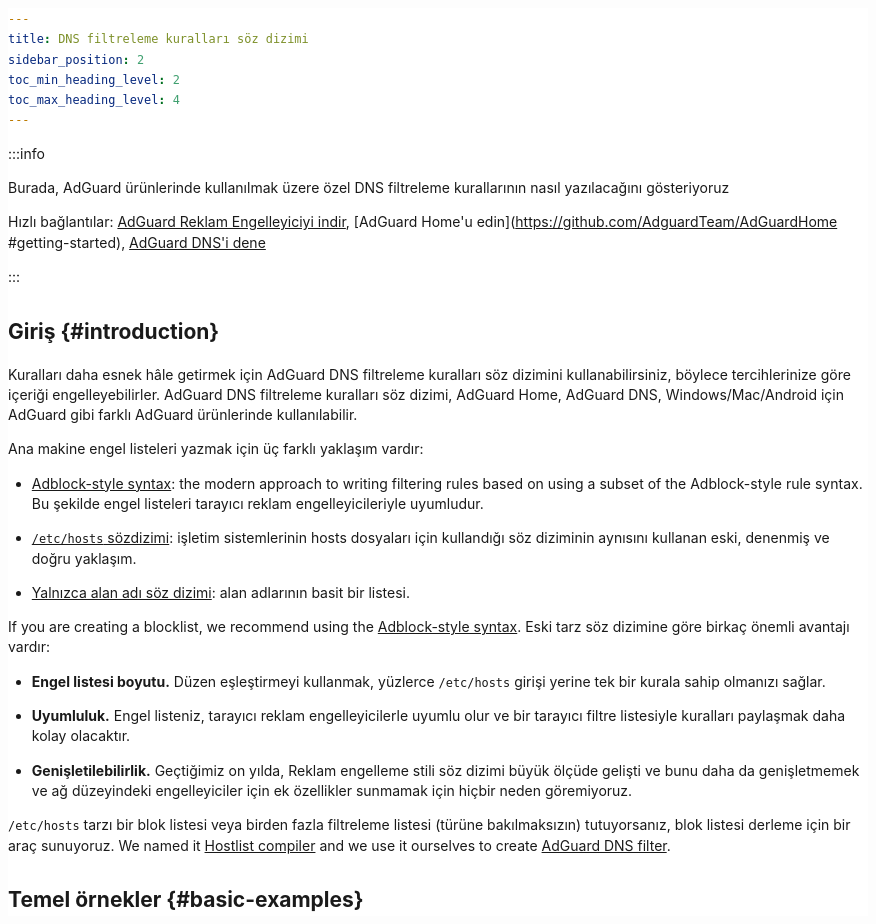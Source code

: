 ```yaml
---
title: DNS filtreleme kuralları söz dizimi
sidebar_position: 2
toc_min_heading_level: 2
toc_max_heading_level: 4
---
```


:::info

Burada, AdGuard ürünlerinde kullanılmak üzere özel DNS filtreleme kurallarının nasıl yazılacağını gösteriyoruz

Hızlı bağlantılar: [AdGuard Reklam Engelleyiciyi indir](https://agrd.io/download-kb-adblock), [AdGuard Home'u edin](https://github.com/AdguardTeam/AdGuardHome #getting-started), [AdGuard DNS'i dene](https://agrd.io/download-dns)

:::

## Giriş {#introduction}

Kuralları daha esnek hâle getirmek için AdGuard DNS filtreleme kuralları söz dizimini kullanabilirsiniz, böylece tercihlerinize göre içeriği engelleyebilirler. AdGuard DNS filtreleme kuralları söz dizimi, AdGuard Home, AdGuard DNS, Windows/Mac/Android için AdGuard gibi farklı AdGuard ürünlerinde kullanılabilir.

Ana makine engel listeleri yazmak için üç farklı yaklaşım vardır:

- [Adblock-style syntax][]: the modern approach to writing filtering rules based on using a subset of the Adblock-style rule syntax. Bu şekilde engel listeleri tarayıcı reklam engelleyicileriyle uyumludur.

- [`/etc/hosts` sözdizimi](#etc-hosts-syntax): işletim sistemlerinin hosts dosyaları için kullandığı söz diziminin aynısını kullanan eski, denenmiş ve doğru yaklaşım.

- [Yalnızca alan adı söz dizimi](#domains-only-syntax): alan adlarının basit bir listesi.

If you are creating a blocklist, we recommend using the [Adblock-style syntax][]. Eski tarz söz dizimine göre birkaç önemli avantajı vardır:

- **Engel listesi boyutu.** Düzen eşleştirmeyi kullanmak, yüzlerce `/etc/hosts` girişi yerine tek bir kurala sahip olmanızı sağlar.

- **Uyumluluk.** Engel listeniz, tarayıcı reklam engelleyicilerle uyumlu olur ve bir tarayıcı filtre listesiyle kuralları paylaşmak daha kolay olacaktır.

- **Genişletilebilirlik.** Geçtiğimiz on yılda, Reklam engelleme stili söz dizimi büyük ölçüde gelişti ve bunu daha da genişletmemek ve ağ düzeyindeki engelleyiciler için ek özellikler sunmamak için hiçbir neden göremiyoruz.

`/etc/hosts` tarzı bir blok listesi veya birden fazla filtreleme listesi (türüne bakılmaksızın) tutuyorsanız, blok listesi derleme için bir araç sunuyoruz. We named it [Hostlist compiler][] and we use it ourselves to create [AdGuard DNS filter][].

## Temel örnekler {#basic-examples}


[Adblock-style syntax]: #adblock-style-syntax
[`client`]: #client-modifier
[`dnstype`]: #dnstype-modifier
[AdGuard DNS filter]: https://github.com/AdguardTeam/AdGuardSDNSFilter
[Hostlist compiler]: https://github.com/AdguardTeam/HostlistCompiler
[regexp]: https://developer.mozilla.org/en-US/docs/Web/JavaScript/Guide/Regular_Expressions
[rfc1035]: https://tools.ietf.org/html/rfc1035#section-3.5
[traditional Adblock-style syntax]: https://adguard.com/kb/general/ad-filtering/create-own-filters/